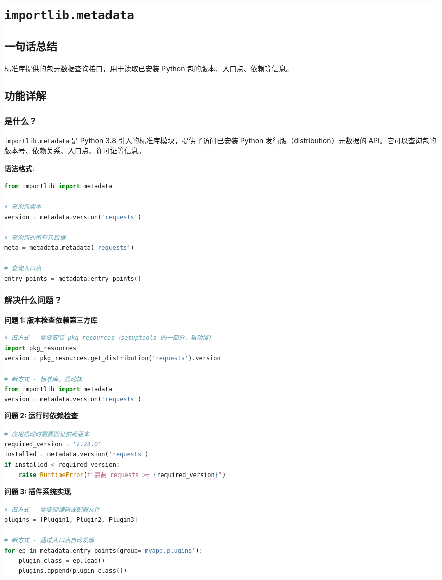 # `importlib.metadata`

## 一句话总结

标准库提供的包元数据查询接口，用于读取已安装 Python 包的版本、入口点、依赖等信息。

## 功能详解

### 是什么？

`importlib.metadata` 是 Python 3.8 引入的标准库模块，提供了访问已安装 Python 发行版（distribution）元数据的 API。它可以查询包的版本号、依赖关系、入口点、许可证等信息。

**语法格式**:
```python
from importlib import metadata

# 查询包版本
version = metadata.version('requests')

# 查询包的所有元数据
meta = metadata.metadata('requests')

# 查询入口点
entry_points = metadata.entry_points()
```

### 解决什么问题？

**问题 1: 版本检查依赖第三方库**
```python
# 旧方式 - 需要安装 pkg_resources（setuptools 的一部分，启动慢）
import pkg_resources
version = pkg_resources.get_distribution('requests').version

# 新方式 - 标准库，启动快
from importlib import metadata
version = metadata.version('requests')
```

**问题 2: 运行时依赖检查**
```python
# 应用启动时需要验证依赖版本
required_version = '2.28.0'
installed = metadata.version('requests')
if installed < required_version:
    raise RuntimeError(f"需要 requests >= {required_version}")
```

**问题 3: 插件系统实现**
```python
# 旧方式 - 需要硬编码或配置文件
plugins = [Plugin1, Plugin2, Plugin3]

# 新方式 - 通过入口点自动发现
for ep in metadata.entry_points(group='myapp.plugins'):
    plugin_class = ep.load()
    plugins.append(plugin_class())
```
